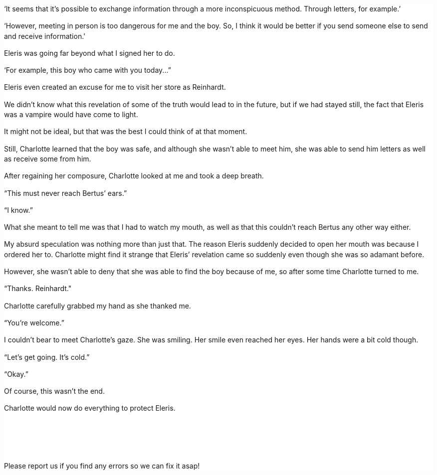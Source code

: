 ‘It seems that it’s possible to exchange information through a more inconspicuous
method. Through letters, for example.’

‘However, meeting in person is too dangerous for me and the boy. So, I think it would
be better if you send someone else to send and receive information.'

Eleris was going far beyond what I signed her to do.

‘For example, this boy who came with you today...”

Eleris even created an excuse for me to visit her store as Reinhardt.

We didn’t know what this revelation of some of the truth would lead to in the future,
but if we had stayed still, the fact that Eleris was a vampire would have come to light.

It might not be ideal, but that was the best I could think of at that moment.

Still, Charlotte learned that the boy was safe, and although she wasn’t able to meet
him, she was able to send him letters as well as receive some from him.

After regaining her composure, Charlotte looked at me and took a deep breath.

“This must never reach Bertus’ ears.”

“I know.”

What she meant to tell me was that I had to watch my mouth, as well as that this
couldn’t reach Bertus any other way either.

My absurd speculation was nothing more than just that. The reason Eleris suddenly
decided to open her mouth was because I ordered her to. Charlotte might find it
strange that Eleris’ revelation came so suddenly even though she was so adamant
before.

However, she wasn’t able to deny that she was able to find the boy because of me, so
after some time Charlotte turned to me.

“Thanks. Reinhardt."

Charlotte carefully grabbed my hand as she thanked me.

“You’re welcome.”

I couldn’t bear to meet Charlotte’s gaze. She was smiling. Her smile even reached her
eyes. Her hands were a bit cold though.

“Let’s get going. It’s cold.”

“Okay.”

Of course, this wasn’t the end.

Charlotte would now do everything to protect Eleris.

<br><br><br><br>
Please report us if you find any errors so we can fix it asap!